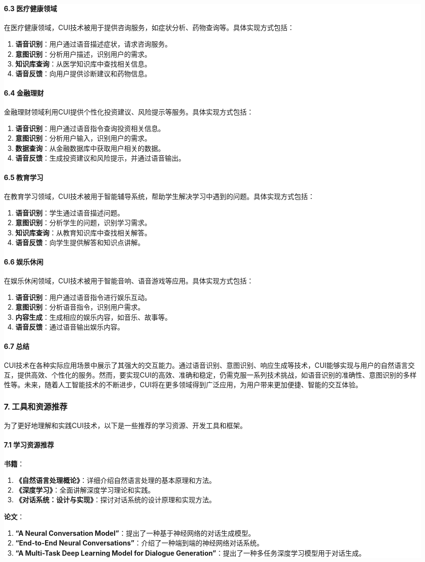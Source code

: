 #### 6.3 医疗健康领域

在医疗健康领域，CUI技术被用于提供咨询服务，如症状分析、药物查询等。具体实现方式包括：

1. **语音识别**：用户通过语音描述症状，请求咨询服务。
2. **意图识别**：分析用户描述，识别用户的需求。
3. **知识库查询**：从医学知识库中查找相关信息。
4. **语音反馈**：向用户提供诊断建议和药物信息。

#### 6.4 金融理财

金融理财领域利用CUI提供个性化投资建议、风险提示等服务。具体实现方式包括：

1. **语音识别**：用户通过语音指令查询投资相关信息。
2. **意图识别**：分析用户输入，识别用户的需求。
3. **数据查询**：从金融数据库中获取用户相关的数据。
4. **语音反馈**：生成投资建议和风险提示，并通过语音输出。

#### 6.5 教育学习

在教育学习领域，CUI技术被用于智能辅导系统，帮助学生解决学习中遇到的问题。具体实现方式包括：

1. **语音识别**：学生通过语音描述问题。
2. **意图识别**：分析学生的问题，识别学习需求。
3. **知识库查询**：从教育知识库中查找相关解答。
4. **语音反馈**：向学生提供解答和知识点讲解。

#### 6.6 娱乐休闲

在娱乐休闲领域，CUI技术被用于智能音响、语音游戏等应用。具体实现方式包括：

1. **语音识别**：用户通过语音指令进行娱乐互动。
2. **意图识别**：分析语音指令，识别用户需求。
3. **内容生成**：生成相应的娱乐内容，如音乐、故事等。
4. **语音反馈**：通过语音输出娱乐内容。

#### 6.7 总结

CUI技术在各种实际应用场景中展示了其强大的交互能力。通过语音识别、意图识别、响应生成等技术，CUI能够实现与用户的自然语言交互，提供高效、个性化的服务。然而，要实现CUI的高效、准确和稳定，仍需克服一系列技术挑战，如语音识别的准确性、意图识别的多样性等。未来，随着人工智能技术的不断进步，CUI将在更多领域得到广泛应用，为用户带来更加便捷、智能的交互体验。

### 7. 工具和资源推荐

为了更好地理解和实践CUI技术，以下是一些推荐的学习资源、开发工具和框架。

#### 7.1 学习资源推荐

**书籍**：

1. **《自然语言处理概论》**：详细介绍自然语言处理的基本原理和方法。
2. **《深度学习》**：全面讲解深度学习理论和实践。
3. **《对话系统：设计与实现》**：探讨对话系统的设计原理和实现方法。

**论文**：

1. **“A Neural Conversation Model”**：提出了一种基于神经网络的对话生成模型。
2. **“End-to-End Neural Conversations”**：介绍了一种端到端的神经网络对话系统。
3. **“A Multi-Task Deep Learning Model for Dialogue Generation”**：提出了一种多任务深度学习模型用于对话生成。
